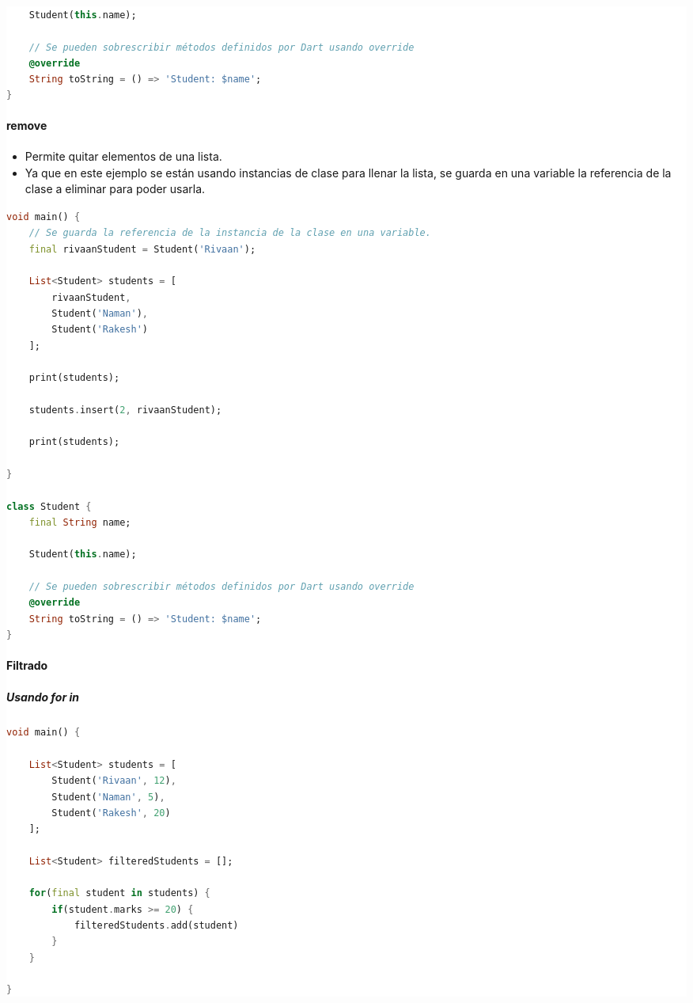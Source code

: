 ``` Dart
    Student(this.name);

    // Se pueden sobrescribir métodos definidos por Dart usando override
    @override
    String toString = () => 'Student: $name';
}
```

#### remove <a id="remove"></a>
- Permite quitar elementos de una lista.
- Ya que en este ejemplo se están usando instancias de clase para llenar la lista, se guarda en una variable la referencia de la clase a eliminar para poder usarla.


``` Dart
void main() {
    // Se guarda la referencia de la instancia de la clase en una variable.
    final rivaanStudent = Student('Rivaan');

    List<Student> students = [
        rivaanStudent,
        Student('Naman'),
        Student('Rakesh')
    ];

    print(students);

    students.insert(2, rivaanStudent);

    print(students);

}

class Student {
    final String name;

    Student(this.name);

    // Se pueden sobrescribir métodos definidos por Dart usando override
    @override
    String toString = () => 'Student: $name';
}
```

#### Filtrado <a id="filtrado"></a>
##### Usando for in

``` Dart
void main() {

    List<Student> students = [
        Student('Rivaan', 12),
        Student('Naman', 5),
        Student('Rakesh', 20)
    ];

    List<Student> filteredStudents = [];

    for(final student in students) {
        if(student.marks >= 20) {
            filteredStudents.add(student)
        }
    }

}
```